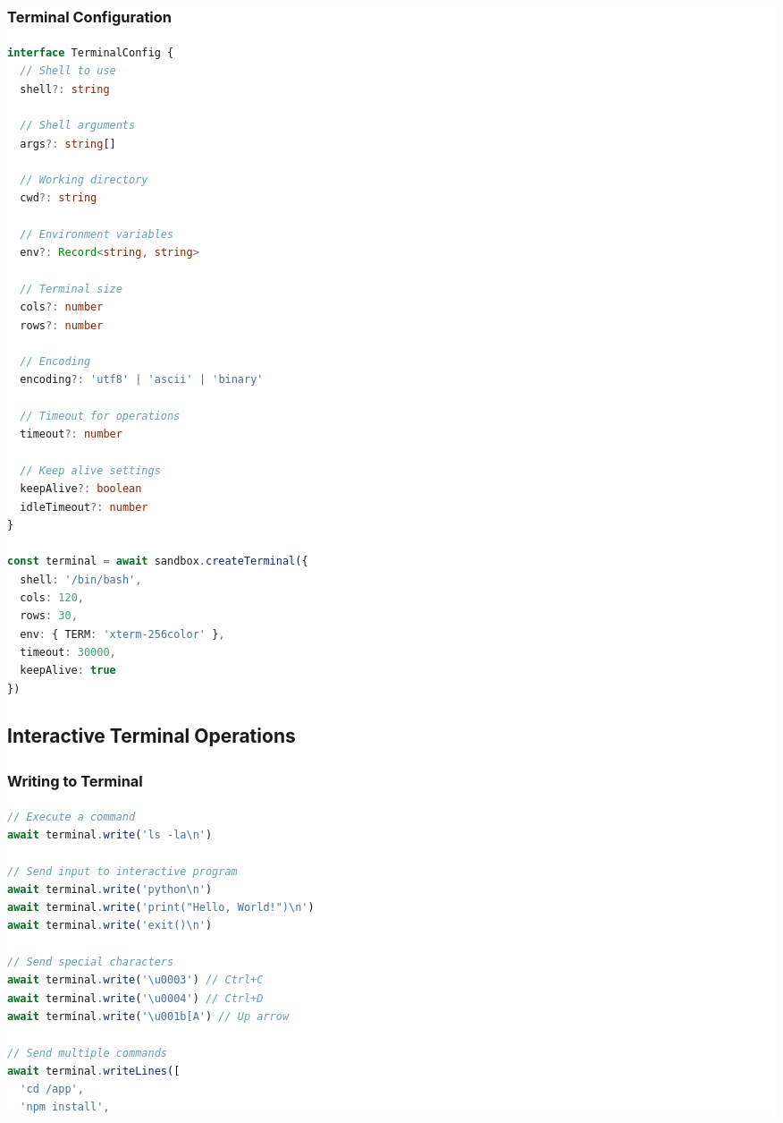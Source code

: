 ### Terminal Configuration

```typescript
interface TerminalConfig {
  // Shell to use
  shell?: string
  
  // Shell arguments
  args?: string[]
  
  // Working directory
  cwd?: string
  
  // Environment variables
  env?: Record<string, string>
  
  // Terminal size
  cols?: number
  rows?: number
  
  // Encoding
  encoding?: 'utf8' | 'ascii' | 'binary'
  
  // Timeout for operations
  timeout?: number
  
  // Keep alive settings
  keepAlive?: boolean
  idleTimeout?: number
}

const terminal = await sandbox.createTerminal({
  shell: '/bin/bash',
  cols: 120,
  rows: 30,
  env: { TERM: 'xterm-256color' },
  timeout: 30000,
  keepAlive: true
})
```

## Interactive Terminal Operations

### Writing to Terminal

```typescript
// Execute a command
await terminal.write('ls -la\n')

// Send input to interactive program
await terminal.write('python\n')
await terminal.write('print("Hello, World!")\n')
await terminal.write('exit()\n')

// Send special characters
await terminal.write('\u0003') // Ctrl+C
await terminal.write('\u0004') // Ctrl+D
await terminal.write('\u001b[A') // Up arrow

// Send multiple commands
await terminal.writeLines([
  'cd /app',
  'npm install',
```